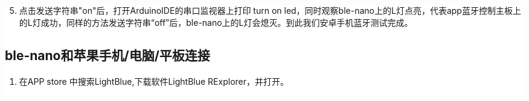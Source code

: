
5)	点击发送字符串"on"后，打开ArduinoIDE的串口监视器上打印 turn on led，同时观察ble-nano上的L灯点亮，代表app蓝牙控制主板上的L灯成功，同样的方法发送字符串“off”后，ble-nano上的L灯会熄灭。到此我们安卓手机蓝牙测试完成。


## ble-nano和苹果手机/电脑/平板连接

1)	在APP store 中搜索LightBlue,下载软件LightBlue RExplorer，并打开。

|                                                              |                                                              |
| ------------------------------------------------------------ | ------------------------------------------------------------ |